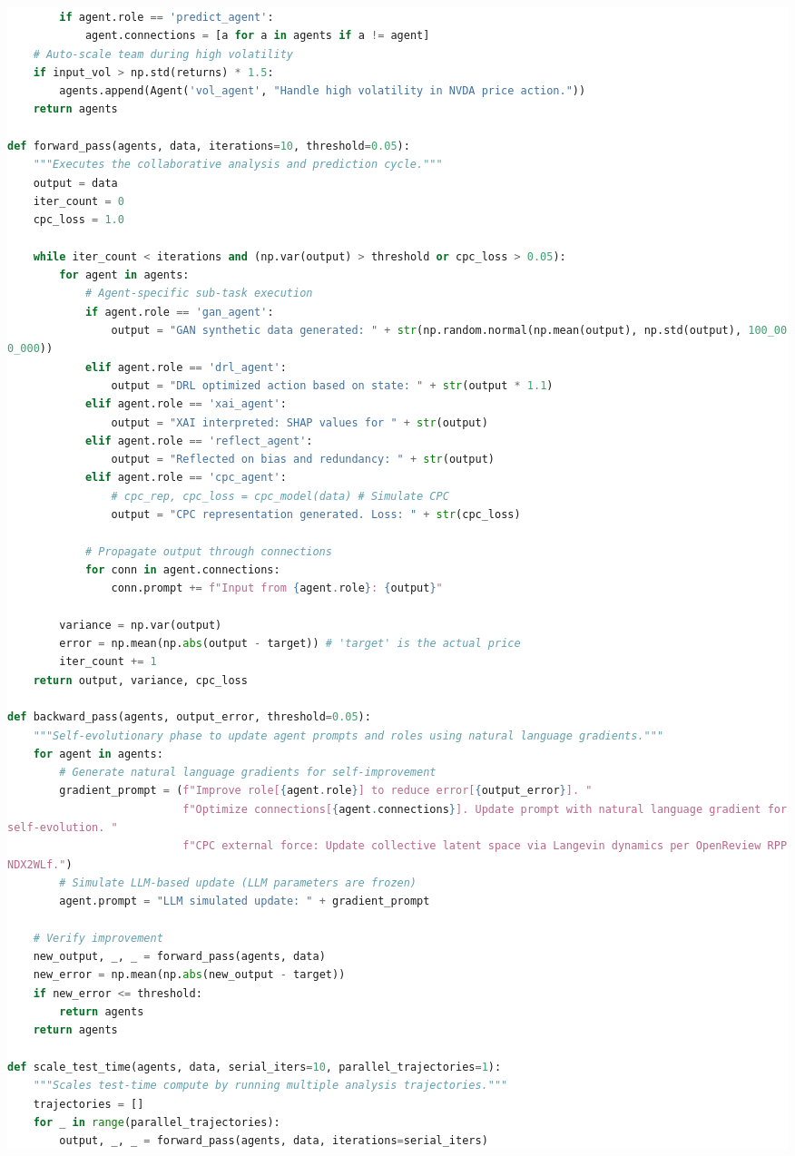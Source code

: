 ```python
        if agent.role == 'predict_agent':
            agent.connections = [a for a in agents if a != agent]
    # Auto-scale team during high volatility
    if input_vol > np.std(returns) * 1.5:
        agents.append(Agent('vol_agent', "Handle high volatility in NVDA price action."))
    return agents

def forward_pass(agents, data, iterations=10, threshold=0.05):
    """Executes the collaborative analysis and prediction cycle."""
    output = data
    iter_count = 0
    cpc_loss = 1.0
    
    while iter_count < iterations and (np.var(output) > threshold or cpc_loss > 0.05):
        for agent in agents:
            # Agent-specific sub-task execution
            if agent.role == 'gan_agent':
                output = "GAN synthetic data generated: " + str(np.random.normal(np.mean(output), np.std(output), 100_000_000))
            elif agent.role == 'drl_agent':
                output = "DRL optimized action based on state: " + str(output * 1.1)
            elif agent.role == 'xai_agent':
                output = "XAI interpreted: SHAP values for " + str(output)
            elif agent.role == 'reflect_agent':
                output = "Reflected on bias and redundancy: " + str(output)
            elif agent.role == 'cpc_agent':
                # cpc_rep, cpc_loss = cpc_model(data) # Simulate CPC
                output = "CPC representation generated. Loss: " + str(cpc_loss)
            
            # Propagate output through connections
            for conn in agent.connections:
                conn.prompt += f"Input from {agent.role}: {output}"

        variance = np.var(output)
        error = np.mean(np.abs(output - target)) # 'target' is the actual price
        iter_count += 1
    return output, variance, cpc_loss

def backward_pass(agents, output_error, threshold=0.05):
    """Self-evolutionary phase to update agent prompts and roles using natural language gradients."""
    for agent in agents:
        # Generate natural language gradients for self-improvement
        gradient_prompt = (f"Improve role[{agent.role}] to reduce error[{output_error}]. "
                           f"Optimize connections[{agent.connections}]. Update prompt with natural language gradient for self-evolution. "
                           f"CPC external force: Update collective latent space via Langevin dynamics per OpenReview RPPNDX2WLf.")
        # Simulate LLM-based update (LLM parameters are frozen)
        agent.prompt = "LLM simulated update: " + gradient_prompt
    
    # Verify improvement
    new_output, _, _ = forward_pass(agents, data)
    new_error = np.mean(np.abs(new_output - target))
    if new_error <= threshold:
        return agents
    return agents

def scale_test_time(agents, data, serial_iters=10, parallel_trajectories=1):
    """Scales test-time compute by running multiple analysis trajectories."""
    trajectories = []
    for _ in range(parallel_trajectories):
        output, _, _ = forward_pass(agents, data, iterations=serial_iters)
```

[cc-by]: http://creativecommons.org/licenses/by/4.0/
[cc-by-shield]: https://img.shields.io/badge/License-CC%20BY%204.0-lightgrey.svg